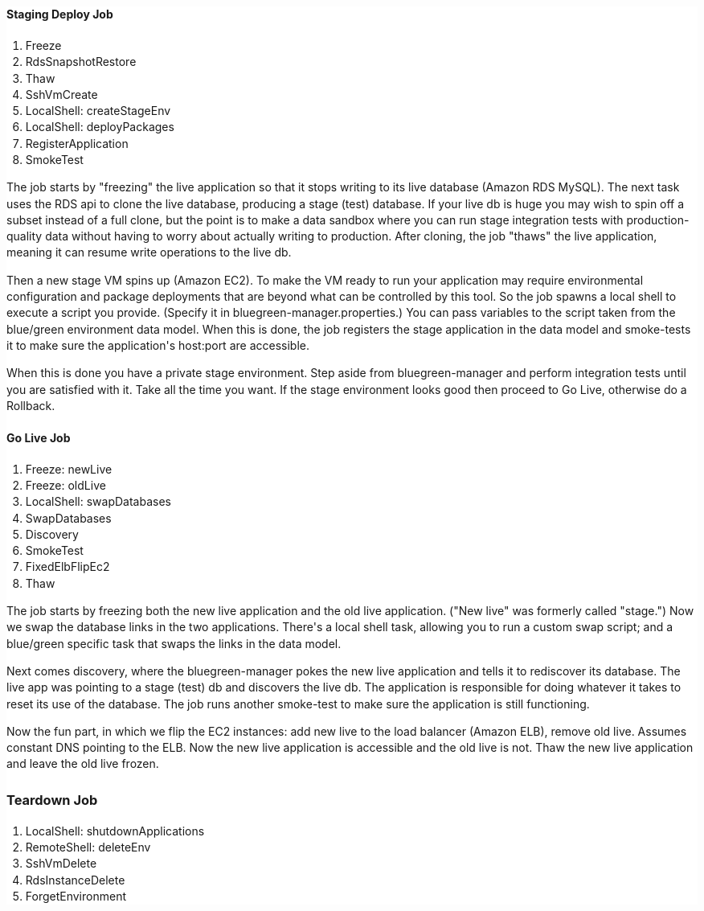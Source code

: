 #### Staging Deploy Job
1. Freeze
1. RdsSnapshotRestore
1. Thaw
1. SshVmCreate
1. LocalShell: createStageEnv
1. LocalShell: deployPackages
1. RegisterApplication
1. SmokeTest

The job starts by "freezing" the live application so that it stops writing to its live database (Amazon RDS MySQL).  The next task uses the RDS api to clone the live database, producing a stage (test) database.  If your live db is huge you may wish to spin off a subset instead of a full clone, but the point is to make a data sandbox where you can run stage integration tests with production-quality data without having to worry about actually writing to production.  After cloning, the job "thaws" the live application, meaning it can resume write operations to the live db.

Then a new stage VM spins up (Amazon EC2).  To make the VM ready to run your application may require environmental configuration and package deployments that are beyond what can be controlled by this tool.  So the job spawns a local shell to execute a script you provide.  (Specify it in bluegreen-manager.properties.)  You can pass variables to the script taken from the blue/green environment data model.  When this is done, the job registers the stage application in the data model and smoke-tests it to make sure the application's host:port are accessible.

When this is done you have a private stage environment.  Step aside from bluegreen-manager and perform integration tests until you are satisfied with it.  Take all the time you want.  If the stage environment looks good then proceed to Go Live, otherwise do a Rollback.

#### Go Live Job
1. Freeze: newLive
1. Freeze: oldLive
1. LocalShell: swapDatabases
1. SwapDatabases
1. Discovery
1. SmokeTest
1. FixedElbFlipEc2
1. Thaw

The job starts by freezing both the new live application and the old live application.  ("New live" was formerly called "stage.")  Now we swap the database links in the two applications.  There's a local shell task, allowing you to run a custom swap script; and a blue/green specific task that swaps the links in the data model.

Next comes discovery, where the bluegreen-manager pokes the new live application and tells it to rediscover its database.  The live app was pointing to a stage (test) db and discovers the live db.  The application is responsible for doing whatever it takes to reset its use of the database.  The job runs another smoke-test to make sure the application is still functioning.

Now the fun part, in which we flip the EC2 instances: add new live to the load balancer (Amazon ELB), remove old live.  Assumes constant DNS pointing to the ELB.  Now the new live application is accessible and the old live is not.  Thaw the new live application and leave the old live frozen.

### Teardown Job
1. LocalShell: shutdownApplications
1. RemoteShell: deleteEnv
1. SshVmDelete
1. RdsInstanceDelete
1. ForgetEnvironment
